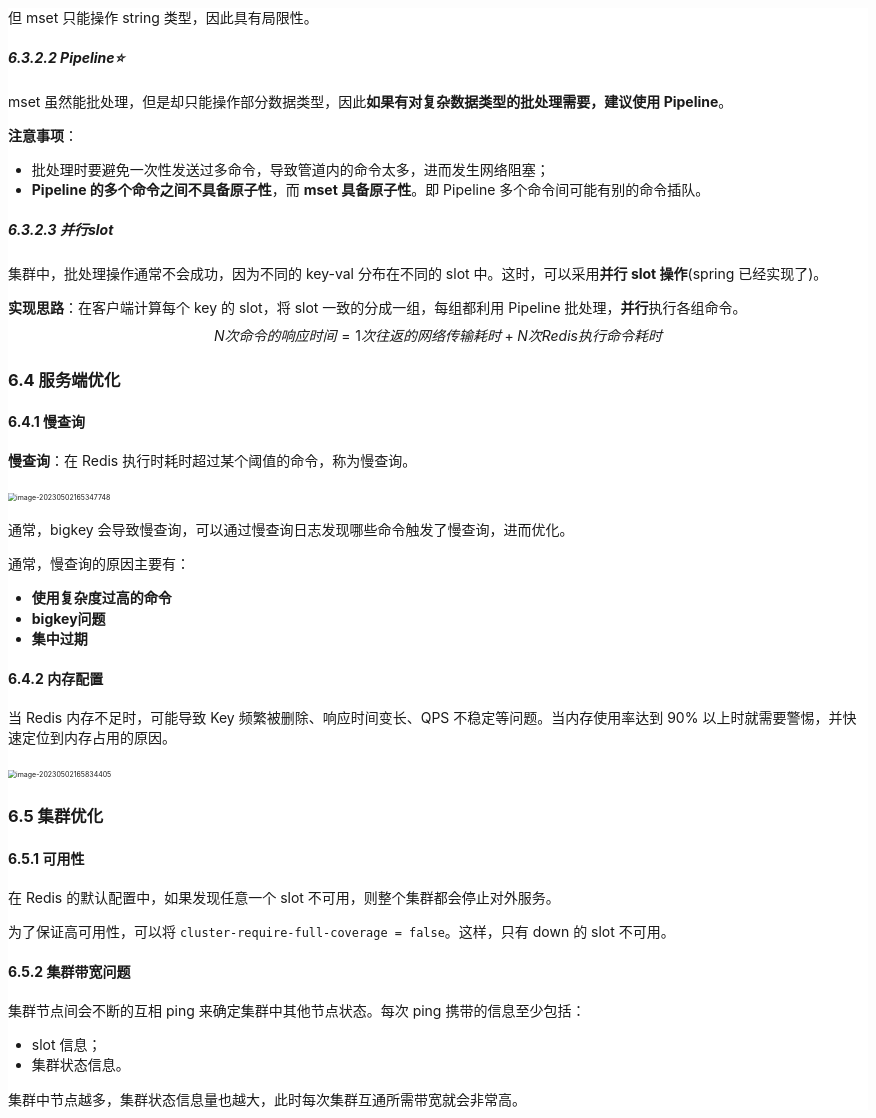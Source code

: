 但 mset 只能操作 string 类型，因此具有局限性。

##### 6.3.2.2 Pipeline:star:

mset 虽然能批处理，但是却只能操作部分数据类型，因此**如果有对复杂数据类型的批处理需要，建议使用 Pipeline**。

**注意事项**：

- 批处理时要避免一次性发送过多命令，导致管道内的命令太多，进而发生网络阻塞；
- **Pipeline 的多个命令之间不具备原子性**，而 **mset 具备原子性**。即 Pipeline 多个命令间可能有别的命令插队。

##### 6.3.2.3 并行slot

集群中，批处理操作通常不会成功，因为不同的 key-val 分布在不同的 slot 中。这时，可以采用**并行 slot 操作**(spring 已经实现了)。

**实现思路**：在客户端计算每个 key 的 slot，将 slot 一致的分成一组，每组都利用 Pipeline 批处理，**并行**执行各组命令。
$$
N 次命令的响应时间 = 1 次往返的网络传输耗时 + N 次Redis执行命令耗时
$$

### 6.4 服务端优化

#### 6.4.1 慢查询

**慢查询**：在 Redis 执行时耗时超过某个阈值的命令，称为慢查询。

<img src="https://chuyu-typora.oss-cn-hangzhou.aliyuncs.com/image/image-20230502165347748.png" alt="image-20230502165347748" style="zoom:50%;" />

通常，bigkey 会导致慢查询，可以通过慢查询日志发现哪些命令触发了慢查询，进而优化。

通常，慢查询的原因主要有：

- **使用复杂度过高的命令**
- **bigkey问题**
- **集中过期**

#### 6.4.2 内存配置

当 Redis 内存不足时，可能导致 Key 频繁被删除、响应时间变长、QPS 不稳定等问题。当内存使用率达到 90% 以上时就需要警惕，并快速定位到内存占用的原因。

<img src="https://chuyu-typora.oss-cn-hangzhou.aliyuncs.com/image/image-20230502165834405.png" alt="image-20230502165834405" style="zoom:50%;" />

### 6.5 集群优化

#### 6.5.1 可用性

在 Redis 的默认配置中，如果发现任意一个 slot 不可用，则整个集群都会停止对外服务。

为了保证高可用性，可以将 `cluster-require-full-coverage = false`。这样，只有 down 的 slot 不可用。

#### 6.5.2 集群带宽问题

集群节点间会不断的互相 ping 来确定集群中其他节点状态。每次 ping 携带的信息至少包括：

- slot 信息；
- 集群状态信息。

集群中节点越多，集群状态信息量也越大，此时每次集群互通所需带宽就会非常高。
